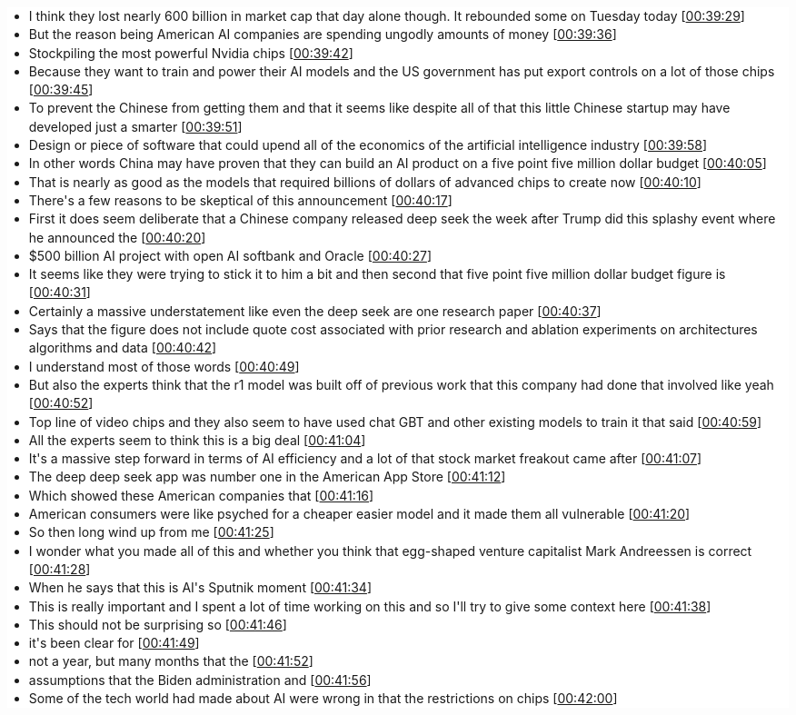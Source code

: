 *  I think they lost nearly 600 billion in market cap that day alone though. It rebounded some on Tuesday today [[00:39:29](https://www.youtube.com/watch?v=ifmRdGkOPGE&t=2369.3s)]
*  But the reason being American AI companies are spending ungodly amounts of money [[00:39:36](https://www.youtube.com/watch?v=ifmRdGkOPGE&t=2376.06s)]
*  Stockpiling the most powerful Nvidia chips [[00:39:42](https://www.youtube.com/watch?v=ifmRdGkOPGE&t=2382.34s)]
*  Because they want to train and power their AI models and the US government has put export controls on a lot of those chips [[00:39:45](https://www.youtube.com/watch?v=ifmRdGkOPGE&t=2385.06s)]
*  To prevent the Chinese from getting them and that it seems like despite all of that this little Chinese startup may have developed just a smarter [[00:39:51](https://www.youtube.com/watch?v=ifmRdGkOPGE&t=2391.82s)]
*  Design or piece of software that could upend all of the economics of the artificial intelligence industry [[00:39:58](https://www.youtube.com/watch?v=ifmRdGkOPGE&t=2398.82s)]
*  In other words China may have proven that they can build an AI product on a five point five million dollar budget [[00:40:05](https://www.youtube.com/watch?v=ifmRdGkOPGE&t=2405.34s)]
*  That is nearly as good as the models that required billions of dollars of advanced chips to create now [[00:40:10](https://www.youtube.com/watch?v=ifmRdGkOPGE&t=2410.54s)]
*  There's a few reasons to be skeptical of this announcement [[00:40:17](https://www.youtube.com/watch?v=ifmRdGkOPGE&t=2417.32s)]
*  First it does seem deliberate that a Chinese company released deep seek the week after Trump did this splashy event where he announced the [[00:40:20](https://www.youtube.com/watch?v=ifmRdGkOPGE&t=2420.7400000000002s)]
*  $500 billion AI project with open AI softbank and Oracle [[00:40:27](https://www.youtube.com/watch?v=ifmRdGkOPGE&t=2427.46s)]
*  It seems like they were trying to stick it to him a bit and then second that five point five million dollar budget figure is [[00:40:31](https://www.youtube.com/watch?v=ifmRdGkOPGE&t=2431.06s)]
*  Certainly a massive understatement like even the deep seek are one research paper [[00:40:37](https://www.youtube.com/watch?v=ifmRdGkOPGE&t=2437.6200000000003s)]
*  Says that the figure does not include quote cost associated with prior research and ablation experiments on architectures algorithms and data [[00:40:42](https://www.youtube.com/watch?v=ifmRdGkOPGE&t=2442.06s)]
*  I understand most of those words [[00:40:49](https://www.youtube.com/watch?v=ifmRdGkOPGE&t=2449.46s)]
*  But also the experts think that the r1 model was built off of previous work that this company had done that involved like yeah [[00:40:52](https://www.youtube.com/watch?v=ifmRdGkOPGE&t=2452.02s)]
*  Top line of video chips and they also seem to have used chat GBT and other existing models to train it that said [[00:40:59](https://www.youtube.com/watch?v=ifmRdGkOPGE&t=2459.02s)]
*  All the experts seem to think this is a big deal [[00:41:04](https://www.youtube.com/watch?v=ifmRdGkOPGE&t=2464.82s)]
*  It's a massive step forward in terms of AI efficiency and a lot of that stock market freakout came after [[00:41:07](https://www.youtube.com/watch?v=ifmRdGkOPGE&t=2467.34s)]
*  The deep deep seek app was number one in the American App Store [[00:41:12](https://www.youtube.com/watch?v=ifmRdGkOPGE&t=2472.66s)]
*  Which showed these American companies that [[00:41:16](https://www.youtube.com/watch?v=ifmRdGkOPGE&t=2476.92s)]
*  American consumers were like psyched for a cheaper easier model and it made them all vulnerable [[00:41:20](https://www.youtube.com/watch?v=ifmRdGkOPGE&t=2480.16s)]
*  So then long wind up from me [[00:41:25](https://www.youtube.com/watch?v=ifmRdGkOPGE&t=2485.8s)]
*  I wonder what you made all of this and whether you think that egg-shaped venture capitalist Mark Andreessen is correct [[00:41:28](https://www.youtube.com/watch?v=ifmRdGkOPGE&t=2488.36s)]
*  When he says that this is AI's Sputnik moment [[00:41:34](https://www.youtube.com/watch?v=ifmRdGkOPGE&t=2494.96s)]
*  This is really important and I spent a lot of time working on this and so I'll try to give some context here [[00:41:38](https://www.youtube.com/watch?v=ifmRdGkOPGE&t=2498.88s)]
*  This should not be surprising so [[00:41:46](https://www.youtube.com/watch?v=ifmRdGkOPGE&t=2506.34s)]
*  it's been clear for [[00:41:49](https://www.youtube.com/watch?v=ifmRdGkOPGE&t=2509.5s)]
*  not a year, but many months that the [[00:41:52](https://www.youtube.com/watch?v=ifmRdGkOPGE&t=2512.1800000000003s)]
*  assumptions that the Biden administration and [[00:41:56](https://www.youtube.com/watch?v=ifmRdGkOPGE&t=2516.86s)]
*  Some of the tech world had made about AI were wrong in that the restrictions on chips [[00:42:00](https://www.youtube.com/watch?v=ifmRdGkOPGE&t=2520.54s)]